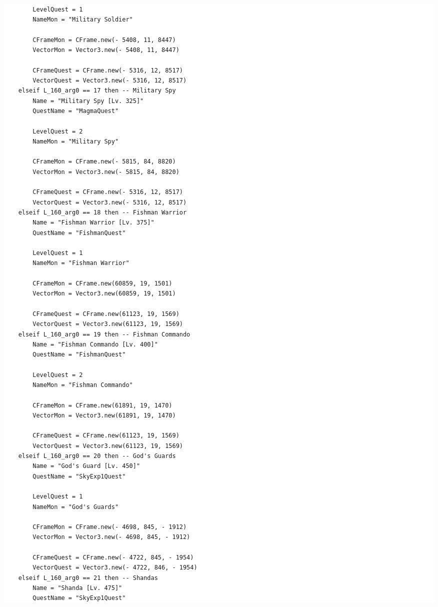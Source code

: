 			LevelQuest = 1
			NameMon = "Military Soldier"

			CFrameMon = CFrame.new(- 5408, 11, 8447)
			VectorMon = Vector3.new(- 5408, 11, 8447)

			CFrameQuest = CFrame.new(- 5316, 12, 8517)
			VectorQuest = Vector3.new(- 5316, 12, 8517)
		elseif L_160_arg0 == 17 then -- Military Spy
			Name = "Military Spy [Lv. 325]"
			QuestName = "MagmaQuest"

			LevelQuest = 2
			NameMon = "Military Spy"

			CFrameMon = CFrame.new(- 5815, 84, 8820)
			VectorMon = Vector3.new(- 5815, 84, 8820)

			CFrameQuest = CFrame.new(- 5316, 12, 8517)
			VectorQuest = Vector3.new(- 5316, 12, 8517)
		elseif L_160_arg0 == 18 then -- Fishman Warrior
			Name = "Fishman Warrior [Lv. 375]"
			QuestName = "FishmanQuest"

			LevelQuest = 1
			NameMon = "Fishman Warrior"

			CFrameMon = CFrame.new(60859, 19, 1501)
			VectorMon = Vector3.new(60859, 19, 1501)

			CFrameQuest = CFrame.new(61123, 19, 1569)
			VectorQuest = Vector3.new(61123, 19, 1569)
		elseif L_160_arg0 == 19 then -- Fishman Commando
			Name = "Fishman Commando [Lv. 400]"
			QuestName = "FishmanQuest"

			LevelQuest = 2
			NameMon = "Fishman Commando"

			CFrameMon = CFrame.new(61891, 19, 1470)
			VectorMon = Vector3.new(61891, 19, 1470)

			CFrameQuest = CFrame.new(61123, 19, 1569)
			VectorQuest = Vector3.new(61123, 19, 1569)
		elseif L_160_arg0 == 20 then -- God's Guards
			Name = "God's Guard [Lv. 450]"
			QuestName = "SkyExp1Quest"

			LevelQuest = 1
			NameMon = "God's Guards"

			CFrameMon = CFrame.new(- 4698, 845, - 1912)
			VectorMon = Vector3.new(- 4698, 845, - 1912)

			CFrameQuest = CFrame.new(- 4722, 845, - 1954)
			VectorQuest = Vector3.new(- 4722, 846, - 1954)
		elseif L_160_arg0 == 21 then -- Shandas
			Name = "Shanda [Lv. 475]"
			QuestName = "SkyExp1Quest"
